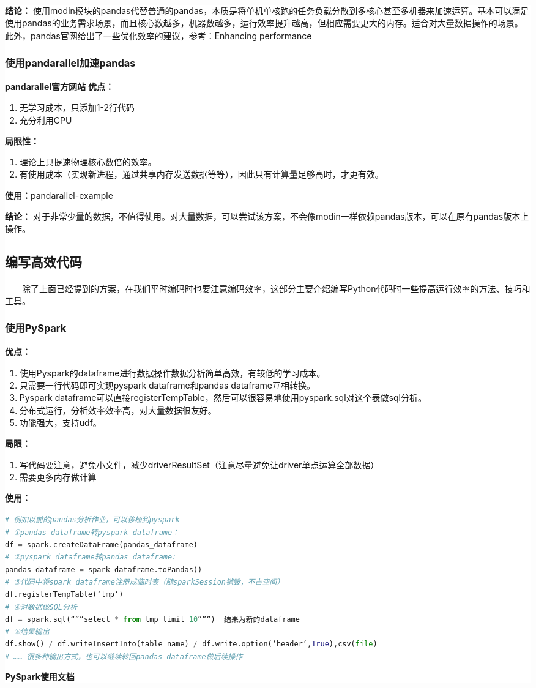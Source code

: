 **结论：**
使用modin模块的pandas代替普通的pandas，本质是将单机单核跑的任务负载分散到多核心甚至多机器来加速运算。基本可以满足使用pandas的业务需求场景，而且核心数越多，机器数越多，运行效率提升越高，但相应需要更大的内存。适合对大量数据操作的场景。
此外，pandas官网给出了一些优化效率的建议，参考：[Enhancing performance](https://pandas.pydata.org/pandas-docs/stable/user_guide/enhancingperf.html)

### 使用pandarallel加速pandas
**[pandarallel官方网站](https://github.com/nalepae/pandarallel)**
**优点：**
1. 无学习成本，只添加1-2行代码
2. 充分利用CPU

**局限性：**
1. 理论上只提速物理核心数倍的效率。
2. 有使用成本（实现新进程，通过共享内存发送数据等等），因此只有计算量足够高时，才更有效。

**使用：**[pandarallel-example](https://github.com/nalepae/pandarallel/blob/master/docs/examples.ipynb)

**结论：**
对于非常少量的数据，不值得使用。对大量数据，可以尝试该方案，不会像modin一样依赖pandas版本，可以在原有pandas版本上操作。

## 编写高效代码
&emsp;&emsp;除了上面已经提到的方案，在我们平时编码时也要注意编码效率，这部分主要介绍编写Python代码时一些提高运行效率的方法、技巧和工具。

### 使用PySpark
**优点：**
1. 使用Pyspark的dataframe进行数据操作数据分析简单高效，有较低的学习成本。
2. 只需要一行代码即可实现pyspark dataframe和pandas dataframe互相转换。
3. Pyspark dataframe可以直接registerTempTable，然后可以很容易地使用pyspark.sql对这个表做sql分析。
4. 分布式运行，分析效率效率高，对大量数据很友好。
5. 功能强大，支持udf。

**局限：**
1. 写代码要注意，避免小文件，减少driverResultSet（注意尽量避免让driver单点运算全部数据）
2. 需要更多内存做计算

**使用：**

```python
# 例如以前的pandas分析作业，可以移植到pyspark
# ①pandas dataframe转pyspark dataframe：
df = spark.createDataFrame(pandas_dataframe)
# ②pyspark dataframe转pandas dataframe:
pandas_dataframe = spark_dataframe.toPandas()
# ③代码中将spark dataframe注册成临时表（随sparkSession销毁，不占空间）
df.registerTempTable(‘tmp’)
# ④对数据做SQL分析
df = spark.sql(“””select * from tmp limit 10”””)  结果为新的dataframe
# ⑤结果输出
df.show() / df.writeInsertInto(table_name) / df.write.option(‘header’,True),csv(file) 
# …… 很多种输出方式，也可以继续转回pandas dataframe做后续操作
```
**[PySpark使用文档](http://spark.apache.org/docs/2.4.4/api/python/index.html)**
